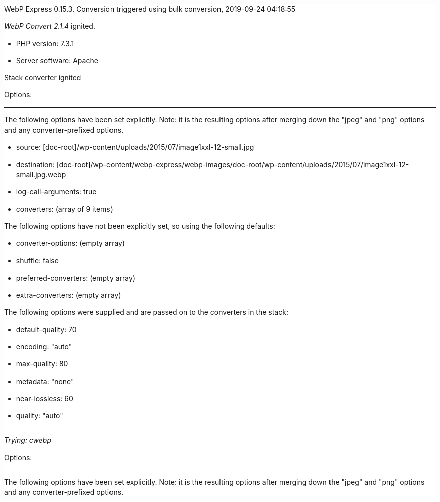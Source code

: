 WebP Express 0.15.3. Conversion triggered using bulk conversion, 2019-09-24 04:18:55


*WebP Convert 2.1.4*  ignited.

- PHP version: 7.3.1

- Server software: Apache


Stack converter ignited


Options:

------------

The following options have been set explicitly. Note: it is the resulting options after merging down the "jpeg" and "png" options and any converter-prefixed options.

- source: [doc-root]/wp-content/uploads/2015/07/image1xxl-12-small.jpg

- destination: [doc-root]/wp-content/webp-express/webp-images/doc-root/wp-content/uploads/2015/07/image1xxl-12-small.jpg.webp

- log-call-arguments: true

- converters: (array of 9 items)


The following options have not been explicitly set, so using the following defaults:

- converter-options: (empty array)

- shuffle: false

- preferred-converters: (empty array)

- extra-converters: (empty array)


The following options were supplied and are passed on to the converters in the stack:

- default-quality: 70

- encoding: "auto"

- max-quality: 80

- metadata: "none"

- near-lossless: 60

- quality: "auto"

------------



*Trying: cwebp* 


Options:

------------

The following options have been set explicitly. Note: it is the resulting options after merging down the "jpeg" and "png" options and any converter-prefixed options.
